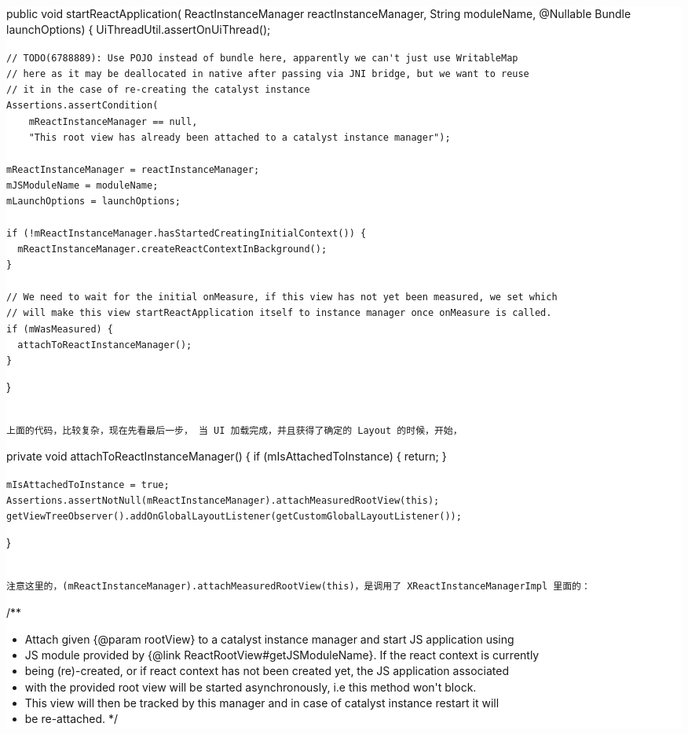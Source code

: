  public void startReactApplication(
      ReactInstanceManager reactInstanceManager,
      String moduleName,
      @Nullable Bundle launchOptions) {
    UiThreadUtil.assertOnUiThread();

    // TODO(6788889): Use POJO instead of bundle here, apparently we can't just use WritableMap
    // here as it may be deallocated in native after passing via JNI bridge, but we want to reuse
    // it in the case of re-creating the catalyst instance
    Assertions.assertCondition(
        mReactInstanceManager == null,
        "This root view has already been attached to a catalyst instance manager");

    mReactInstanceManager = reactInstanceManager;
    mJSModuleName = moduleName;
    mLaunchOptions = launchOptions;

    if (!mReactInstanceManager.hasStartedCreatingInitialContext()) {
      mReactInstanceManager.createReactContextInBackground();
    }

    // We need to wait for the initial onMeasure, if this view has not yet been measured, we set which
    // will make this view startReactApplication itself to instance manager once onMeasure is called.
    if (mWasMeasured) {
      attachToReactInstanceManager();
    }
  }
```

上面的代码，比较复杂，现在先看最后一步， 当 UI 加载完成，并且获得了确定的 Layout 的时候，开始，

```
  private void attachToReactInstanceManager() {
    if (mIsAttachedToInstance) {
      return;
    }

    mIsAttachedToInstance = true;
    Assertions.assertNotNull(mReactInstanceManager).attachMeasuredRootView(this);
    getViewTreeObserver().addOnGlobalLayoutListener(getCustomGlobalLayoutListener());
  }
```

注意这里的，(mReactInstanceManager).attachMeasuredRootView(this)，是调用了 XReactInstanceManagerImpl 里面的：

```
 /**
   * Attach given {@param rootView} to a catalyst instance manager and start JS application using
   * JS module provided by {@link ReactRootView#getJSModuleName}. If the react context is currently
   * being (re)-created, or if react context has not been created yet, the JS application associated
   * with the provided root view will be started asynchronously, i.e this method won't block.
   * This view will then be tracked by this manager and in case of catalyst instance restart it will
   * be re-attached.
   */
